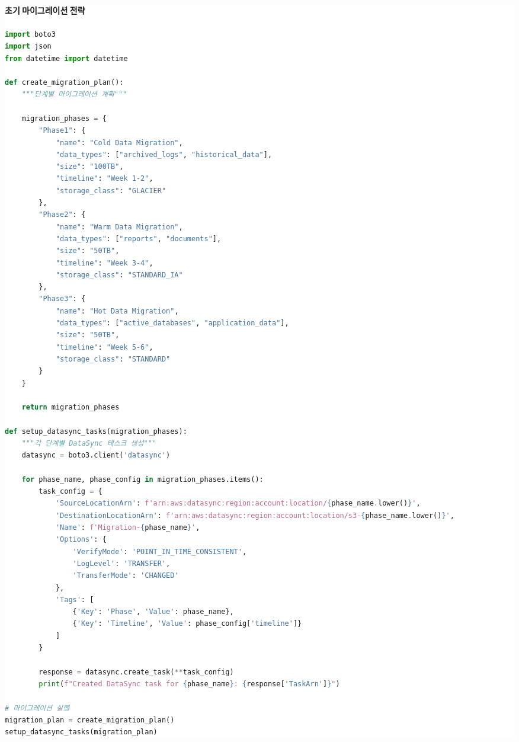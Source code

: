 #### 초기 마이그레이션 전략
```python
import boto3
import json
from datetime import datetime

def create_migration_plan():
    """단계별 마이그레이션 계획"""
    
    migration_phases = {
        "Phase1": {
            "name": "Cold Data Migration",
            "data_types": ["archived_logs", "historical_data"],
            "size": "100TB",
            "timeline": "Week 1-2",
            "storage_class": "GLACIER"
        },
        "Phase2": {
            "name": "Warm Data Migration", 
            "data_types": ["reports", "documents"],
            "size": "50TB",
            "timeline": "Week 3-4",
            "storage_class": "STANDARD_IA"
        },
        "Phase3": {
            "name": "Hot Data Migration",
            "data_types": ["active_databases", "application_data"],
            "size": "50TB", 
            "timeline": "Week 5-6",
            "storage_class": "STANDARD"
        }
    }
    
    return migration_phases

def setup_datasync_tasks(migration_phases):
    """각 단계별 DataSync 태스크 생성"""
    datasync = boto3.client('datasync')
    
    for phase_name, phase_config in migration_phases.items():
        task_config = {
            'SourceLocationArn': f'arn:aws:datasync:region:account:location/{phase_name.lower()}',
            'DestinationLocationArn': f'arn:aws:datasync:region:account:location/s3-{phase_name.lower()}',
            'Name': f'Migration-{phase_name}',
            'Options': {
                'VerifyMode': 'POINT_IN_TIME_CONSISTENT',
                'LogLevel': 'TRANSFER',
                'TransferMode': 'CHANGED'
            },
            'Tags': [
                {'Key': 'Phase', 'Value': phase_name},
                {'Key': 'Timeline', 'Value': phase_config['timeline']}
            ]
        }
        
        response = datasync.create_task(**task_config)
        print(f"Created DataSync task for {phase_name}: {response['TaskArn']}")

# 마이그레이션 실행
migration_plan = create_migration_plan()
setup_datasync_tasks(migration_plan)
```
